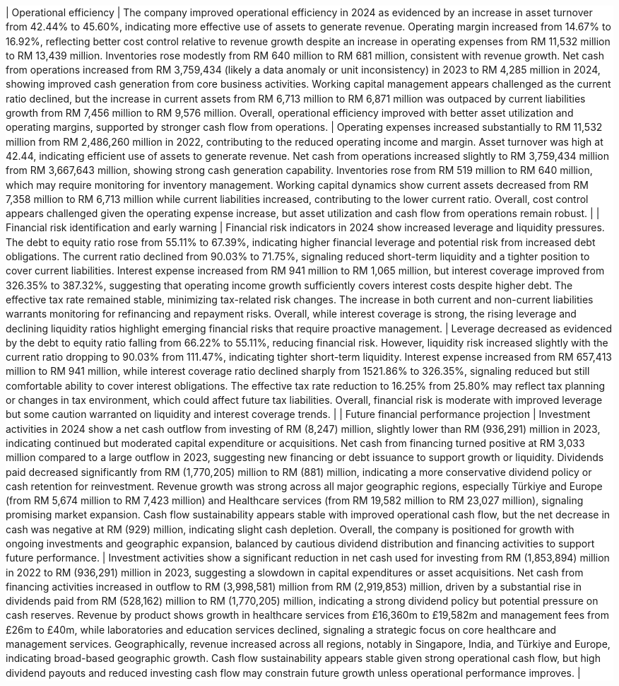 | Operational efficiency | The company improved operational efficiency in 2024 as evidenced by an increase in asset turnover from 42.44% to 45.60%, indicating more effective use of assets to generate revenue. Operating margin increased from 14.67% to 16.92%, reflecting better cost control relative to revenue growth despite an increase in operating expenses from RM 11,532 million to RM 13,439 million. Inventories rose modestly from RM 640 million to RM 681 million, consistent with revenue growth. Net cash from operations increased from RM 3,759,434 (likely a data anomaly or unit inconsistency) in 2023 to RM 4,285 million in 2024, showing improved cash generation from core business activities. Working capital management appears challenged as the current ratio declined, but the increase in current assets from RM 6,713 million to RM 6,871 million was outpaced by current liabilities growth from RM 7,456 million to RM 9,576 million. Overall, operational efficiency improved with better asset utilization and operating margins, supported by stronger cash flow from operations. | Operating expenses increased substantially to RM 11,532 million from RM 2,486,260 million in 2022, contributing to the reduced operating income and margin. Asset turnover was high at 42.44, indicating efficient use of assets to generate revenue. Net cash from operations increased slightly to RM 3,759,434 million from RM 3,667,643 million, showing strong cash generation capability. Inventories rose from RM 519 million to RM 640 million, which may require monitoring for inventory management. Working capital dynamics show current assets decreased from RM 7,358 million to RM 6,713 million while current liabilities increased, contributing to the lower current ratio. Overall, cost control appears challenged given the operating expense increase, but asset utilization and cash flow from operations remain robust. |
| Financial risk identification and early warning | Financial risk indicators in 2024 show increased leverage and liquidity pressures. The debt to equity ratio rose from 55.11% to 67.39%, indicating higher financial leverage and potential risk from increased debt obligations. The current ratio declined from 90.03% to 71.75%, signaling reduced short-term liquidity and a tighter position to cover current liabilities. Interest expense increased from RM 941 million to RM 1,065 million, but interest coverage improved from 326.35% to 387.32%, suggesting that operating income growth sufficiently covers interest costs despite higher debt. The effective tax rate remained stable, minimizing tax-related risk changes. The increase in both current and non-current liabilities warrants monitoring for refinancing and repayment risks. Overall, while interest coverage is strong, the rising leverage and declining liquidity ratios highlight emerging financial risks that require proactive management. | Leverage decreased as evidenced by the debt to equity ratio falling from 66.22% to 55.11%, reducing financial risk. However, liquidity risk increased slightly with the current ratio dropping to 90.03% from 111.47%, indicating tighter short-term liquidity. Interest expense increased from RM 657,413 million to RM 941 million, while interest coverage ratio declined sharply from 1521.86% to 326.35%, signaling reduced but still comfortable ability to cover interest obligations. The effective tax rate reduction to 16.25% from 25.80% may reflect tax planning or changes in tax environment, which could affect future tax liabilities. Overall, financial risk is moderate with improved leverage but some caution warranted on liquidity and interest coverage trends. |
| Future financial performance projection | Investment activities in 2024 show a net cash outflow from investing of RM (8,247) million, slightly lower than RM (936,291) million in 2023, indicating continued but moderated capital expenditure or acquisitions. Net cash from financing turned positive at RM 3,033 million compared to a large outflow in 2023, suggesting new financing or debt issuance to support growth or liquidity. Dividends paid decreased significantly from RM (1,770,205) million to RM (881) million, indicating a more conservative dividend policy or cash retention for reinvestment. Revenue growth was strong across all major geographic regions, especially Türkiye and Europe (from RM 5,674 million to RM 7,423 million) and Healthcare services (from RM 19,582 million to RM 23,027 million), signaling promising market expansion. Cash flow sustainability appears stable with improved operational cash flow, but the net decrease in cash was negative at RM (929) million, indicating slight cash depletion. Overall, the company is positioned for growth with ongoing investments and geographic expansion, balanced by cautious dividend distribution and financing activities to support future performance. | Investment activities show a significant reduction in net cash used for investing from RM (1,853,894) million in 2022 to RM (936,291) million in 2023, suggesting a slowdown in capital expenditures or asset acquisitions. Net cash from financing activities increased in outflow to RM (3,998,581) million from RM (2,919,853) million, driven by a substantial rise in dividends paid from RM (528,162) million to RM (1,770,205) million, indicating a strong dividend policy but potential pressure on cash reserves. Revenue by product shows growth in healthcare services from £16,360m to £19,582m and management fees from £26m to £40m, while laboratories and education services declined, signaling a strategic focus on core healthcare and management services. Geographically, revenue increased across all regions, notably in Singapore, India, and Türkiye and Europe, indicating broad-based geographic growth. Cash flow sustainability appears stable given strong operational cash flow, but high dividend payouts and reduced investing cash flow may constrain future growth unless operational performance improves. |

